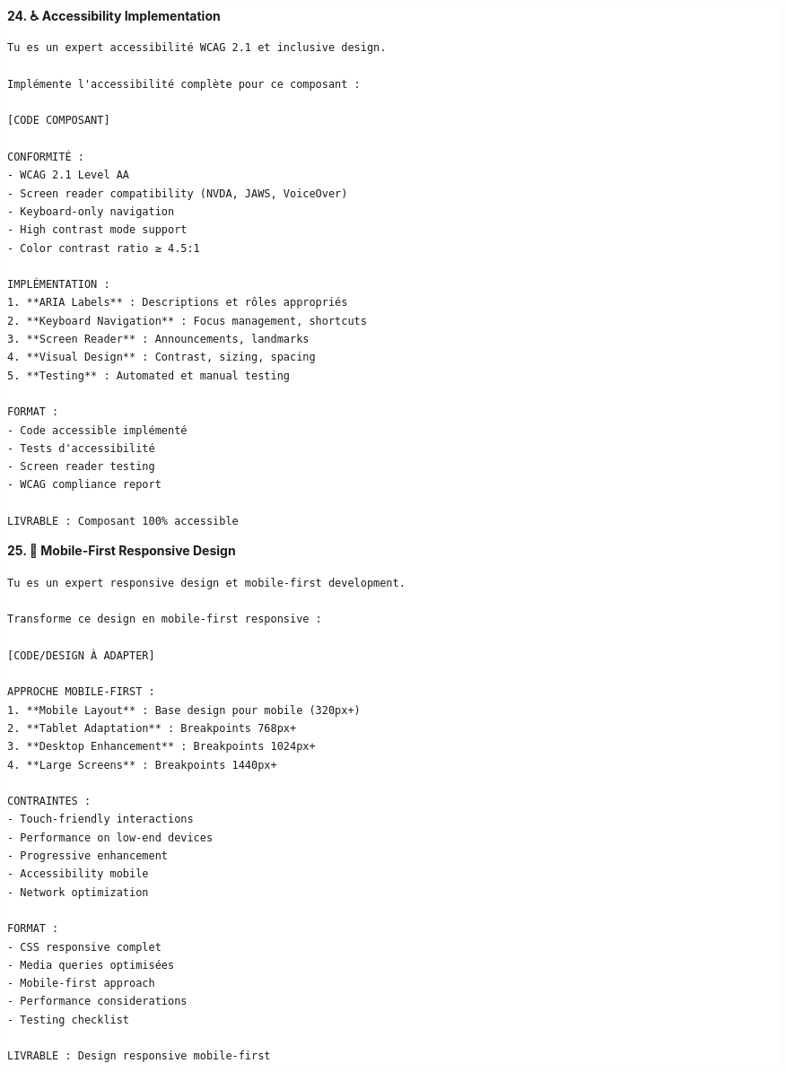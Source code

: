 **24. ♿ Accessibility Implementation**
```
Tu es un expert accessibilité WCAG 2.1 et inclusive design.

Implémente l'accessibilité complète pour ce composant :

[CODE COMPOSANT]

CONFORMITÉ :
- WCAG 2.1 Level AA
- Screen reader compatibility (NVDA, JAWS, VoiceOver)
- Keyboard-only navigation
- High contrast mode support
- Color contrast ratio ≥ 4.5:1

IMPLÉMENTATION :
1. **ARIA Labels** : Descriptions et rôles appropriés
2. **Keyboard Navigation** : Focus management, shortcuts
3. **Screen Reader** : Announcements, landmarks
4. **Visual Design** : Contrast, sizing, spacing
5. **Testing** : Automated et manual testing

FORMAT :
- Code accessible implémenté
- Tests d'accessibilité
- Screen reader testing
- WCAG compliance report

LIVRABLE : Composant 100% accessible
```

**25. 📱 Mobile-First Responsive Design**
```
Tu es un expert responsive design et mobile-first development.

Transforme ce design en mobile-first responsive :

[CODE/DESIGN À ADAPTER]

APPROCHE MOBILE-FIRST :
1. **Mobile Layout** : Base design pour mobile (320px+)
2. **Tablet Adaptation** : Breakpoints 768px+
3. **Desktop Enhancement** : Breakpoints 1024px+
4. **Large Screens** : Breakpoints 1440px+

CONTRAINTES :
- Touch-friendly interactions
- Performance on low-end devices
- Progressive enhancement
- Accessibility mobile
- Network optimization

FORMAT :
- CSS responsive complet
- Media queries optimisées
- Mobile-first approach
- Performance considerations
- Testing checklist

LIVRABLE : Design responsive mobile-first
```
